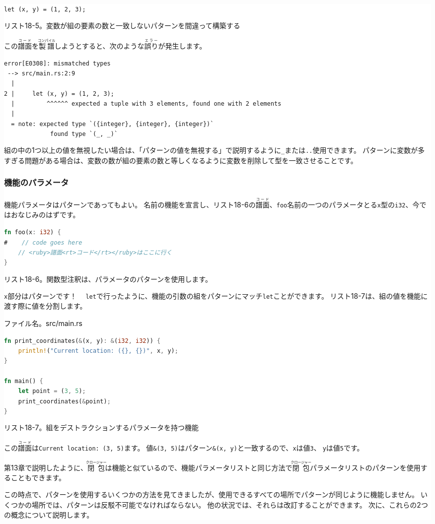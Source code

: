 ```rust,ignore
let (x, y) = (1, 2, 3);
```

<span class="caption">リスト18-5。変数が組の要素の数と一致しないパターンを間違って構築する</span>

この<ruby>譜面<rt>コード</rt></ruby>を<ruby>製譜<rt>コンパイル</rt></ruby>しようとすると、次のような<ruby>誤り<rt>エラー</rt></ruby>が発生します。

```text
error[E0308]: mismatched types
 --> src/main.rs:2:9
  |
2 |     let (x, y) = (1, 2, 3);
  |         ^^^^^^ expected a tuple with 3 elements, found one with 2 elements
  |
  = note: expected type `({integer}, {integer}, {integer})`
             found type `(_, _)`
```

組の中の1つ以上の値を無視したい場合は、「パターンの値を無視する」で説明するように`_`または`..`使用できます。
パターンに変数が多すぎる問題がある場合は、変数の数が組の要素の数と等しくなるように変数を削除して型を一致させることです。

### 機能のパラメータ

機能パラメータはパターンであってもよい。
名前の機能を宣言し、リスト18-6の<ruby>譜面<rt>コード</rt></ruby>、`foo`名前の一つのパラメータとる`x`型の`i32`、今ではおなじみのはずです。

```rust
fn foo(x: i32) {
#    // code goes here
    // <ruby>譜面<rt>コード</rt></ruby>はここに行く
}
```

<span class="caption">リスト18-6。関数型注釈は、パラメータのパターンを使用します。</span>

`x`部分はパターンです！　
`let`で行ったように、機能の引数の組をパターンにマッチ`let`ことができます。
リスト18-7は、組の値を機能に渡す際に値を分割します。

<span class="filename">ファイル名。src/main.rs</span>

```rust
fn print_coordinates(&(x, y): &(i32, i32)) {
    println!("Current location: ({}, {})", x, y);
}

fn main() {
    let point = (3, 5);
    print_coordinates(&point);
}
```

<span class="caption">リスト18-7。組をデストラクションするパラメータを持つ機能</span>

この<ruby>譜面<rt>コード</rt></ruby>は`Current location: (3, 5)`ます。
値`&(3, 5)`はパターン`&(x, y)`と一致するので、`x`は値`3`、 `y`は値`5`です。

第13章で説明したように、<ruby>閉包<rt>クロージャー</rt></ruby>は機能と似ているので、機能パラメータリストと同じ方法で<ruby>閉包<rt>クロージャー</rt></ruby>パラメータリストのパターンを使用することもできます。

この時点で、パターンを使用するいくつかの方法を見てきましたが、使用できるすべての場所でパターンが同じように機能しません。
いくつかの場所では、パターンは反駁不可能でなければならない。
他の状況では、それらは改訂することができます。
次に、これらの2つの概念について説明します。
